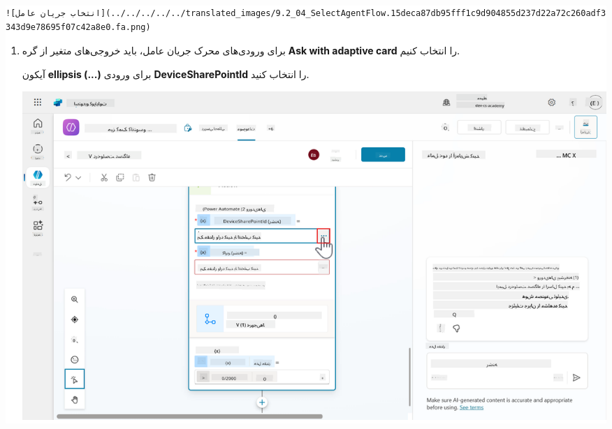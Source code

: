     ![انتخاب جریان عامل](../../../../../translated_images/9.2_04_SelectAgentFlow.15deca87db95fff1c9d904855d237d22a72c260adf3343d9e78695f07c42a8e0.fa.png)

1. برای ورودی‌های محرک جریان عامل، باید خروجی‌های متغیر از گره **Ask with adaptive card** را انتخاب کنیم.

    آیکون **ellipsis (...)** برای ورودی **DeviceSharePointId** را انتخاب کنید.

    ![انتخاب متغیر](../../../../../translated_images/9.2_05_SelectVariable.8fe53cbc0f950f732b9e9002b21d8762ddfe74fb601d61c2a5119e32383450a2.fa.png)
